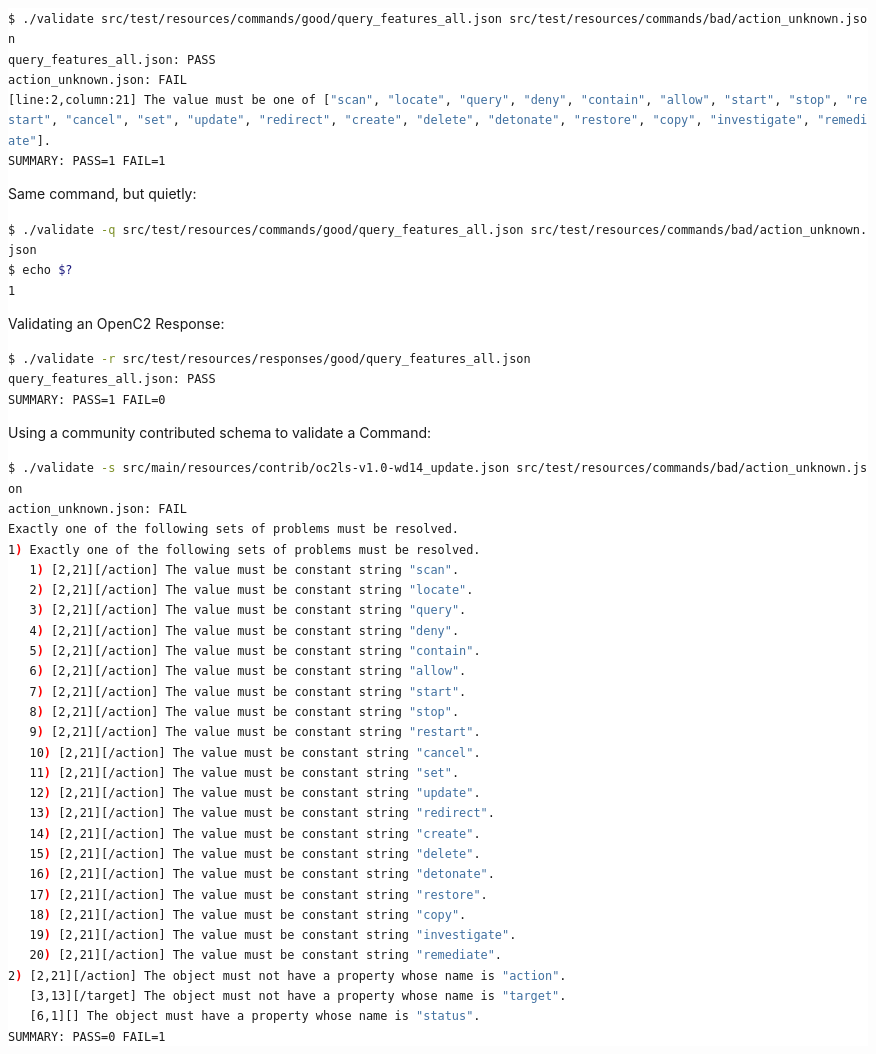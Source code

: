 ```bash
$ ./validate src/test/resources/commands/good/query_features_all.json src/test/resources/commands/bad/action_unknown.json 
query_features_all.json: PASS
action_unknown.json: FAIL
[line:2,column:21] The value must be one of ["scan", "locate", "query", "deny", "contain", "allow", "start", "stop", "restart", "cancel", "set", "update", "redirect", "create", "delete", "detonate", "restore", "copy", "investigate", "remediate"].
SUMMARY: PASS=1 FAIL=1
```

Same command, but quietly:

```bash
$ ./validate -q src/test/resources/commands/good/query_features_all.json src/test/resources/commands/bad/action_unknown.json 
$ echo $?
1
```

Validating an OpenC2 Response:

```bash
$ ./validate -r src/test/resources/responses/good/query_features_all.json 
query_features_all.json: PASS
SUMMARY: PASS=1 FAIL=0
```

Using a community contributed schema to validate a Command:

```bash
$ ./validate -s src/main/resources/contrib/oc2ls-v1.0-wd14_update.json src/test/resources/commands/bad/action_unknown.json
action_unknown.json: FAIL
Exactly one of the following sets of problems must be resolved.
1) Exactly one of the following sets of problems must be resolved.
   1) [2,21][/action] The value must be constant string "scan".
   2) [2,21][/action] The value must be constant string "locate".
   3) [2,21][/action] The value must be constant string "query".
   4) [2,21][/action] The value must be constant string "deny".
   5) [2,21][/action] The value must be constant string "contain".
   6) [2,21][/action] The value must be constant string "allow".
   7) [2,21][/action] The value must be constant string "start".
   8) [2,21][/action] The value must be constant string "stop".
   9) [2,21][/action] The value must be constant string "restart".
   10) [2,21][/action] The value must be constant string "cancel".
   11) [2,21][/action] The value must be constant string "set".
   12) [2,21][/action] The value must be constant string "update".
   13) [2,21][/action] The value must be constant string "redirect".
   14) [2,21][/action] The value must be constant string "create".
   15) [2,21][/action] The value must be constant string "delete".
   16) [2,21][/action] The value must be constant string "detonate".
   17) [2,21][/action] The value must be constant string "restore".
   18) [2,21][/action] The value must be constant string "copy".
   19) [2,21][/action] The value must be constant string "investigate".
   20) [2,21][/action] The value must be constant string "remediate".
2) [2,21][/action] The object must not have a property whose name is "action".
   [3,13][/target] The object must not have a property whose name is "target".
   [6,1][] The object must have a property whose name is "status".
SUMMARY: PASS=0 FAIL=1
```


[Apache 2.0 License]: https://www.apache.org/licenses/LICENSE-2.0